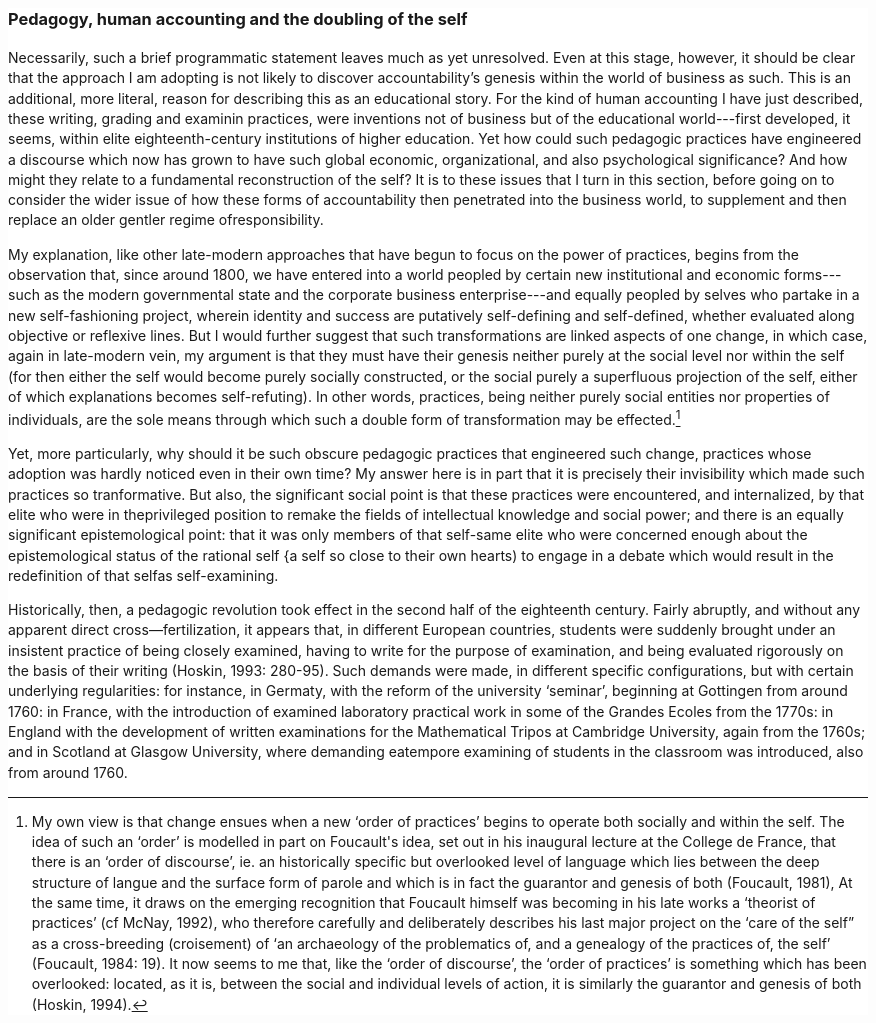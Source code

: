 ### Pedagogy, human accounting and the doubling of the self 

Necessarily, such a brief programmatic statement leaves much as yet unresolved. Even at this stage, however, it should be clear that the approach I am adopting is not likely to discover accountability’s genesis within the world of business as such. This is an additional, more literal, reason for describing this as an educational story. For the kind of human accounting I have just described, these writing, grading and examinin practices, were inventions not of business but of the educational world---first developed, it seems, within elite eighteenth-century institutions of higher education. Yet how could such pedagogic practices have engineered a discourse which now has grown to have such global economic, organizational, and also psychological significance? And how might they relate to a fundamental reconstruction of the self? It is to these issues that I turn in this section, before going on to consider the wider issue of how these forms of accountability then penetrated into the business world, to supplement and then replace an older gentler regime ofresponsibility.

My explanation, like other late-modern approaches that have begun to focus on the power of practices, begins from the observation that, since around 1800, we have entered into a world peopled by certain new institutional and economic forms---such as the modern governmental state and the corporate business enterprise---and equally peopled by selves who partake in a new self-fashioning project, wherein identity and success are putatively self-defining and self-defined, whether evaluated along objective or reflexive lines. But I would further suggest that such transformations are linked aspects of one change, in which case, again in late-modern vein, my argument is that they must have their genesis neither purely at the social level nor within the self (for then either the self would become purely socially constructed, or the social purely a superfluous projection of the self, either of which explanations becomes self-refuting). In other words, practices, being neither purely social entities nor properties of individuals, are the sole means through which such a double form of transformation may be effected.[^5]

Yet, more particularly, why should it be such obscure pedagogic practices that engineered such change, practices whose adoption was hardly noticed even in their own time? My answer here is in part that it is precisely their invisibility which made such practices so tranformative. But also, the significant social point is that these practices were encountered, and internalized, by that elite who were in theprivileged position to remake the fields of intellectual knowledge and social power; and there is an equally significant epistemological point: that it was only members of that self-same elite who were concerned enough about the epistemological status of the rational self {a self so close to their own hearts) to engage in a debate which would result in the redefinition of that selfas self-examining.

Historically, then, a pedagogic revolution took effect in the second half of the eighteenth century. Fairly abruptly, and without any apparent direct cross—fertilization, it appears that, in different European countries, students were suddenly brought under an insistent practice of being closely examined, having to write for the purpose of examination, and being evaluated rigorously on the basis of their writing (Hoskin, 1993: 280-95). Such demands were made, in different specific configurations, but with certain underlying regularities: for instance, in Germaty, with the reform of the university ‘seminar’, beginning at Gottingen from around 1760: in France, with the introduction of examined laboratory practical work in some of the Grandes Ecoles from the 1770s: in England with the development of written examinations for the Mathematical Tripos at Cambridge University, again from the 1760s; and in Scotland at Glasgow University, where demanding eatempore examining of students in the classroom was introduced, also from around 1760.


[^1]: ‘Goodhart’s Law’, as originally defined by Goodhart, referred only, it must be said, to the money beloved of monetarists, stating that, as soon as a particular instrument or asset is publicly defined as money in order to enable monetary control, it will cease to be used as money and replaced by substitutes which will enable evasion of that control (Goodhart, 1989). No matter: the susceptibility of the initial formulation to such more general redefinition only confirms the truth of the underlying insight.
[^2]: The Oxford English Dictionary gives examples of the adjective ‘accountable’ dating from the sixteenth century, but of the noun form ‘accountability’ only from around 1800, Johnson's 1754 Dictionary does not have the noun, but Webster's American Dictionary of 1828 does with the ‘awful idea’ phrase as its sole citation.
[^3]: I mention this last possibility, as it is one of the arguments proffered for introducing Activity Based Costing as a means of re-engineering management accounting ‘excellence’, in Thomas Johnson and Robert Kaplan’s _Relevance Lost_ (1987). We await definitive proof, some with less-than-bated breath, as to whether ABC will have this desired target-refocusing effect. 
[^4]: This is not to deny the importance of exposing the existential dilemmas posed by targets to humans within the modernist world: e.g. the ever-presence of the means-obsessed desire for some advantage that will guarantee the required result: the openness to the post-Faustian bargain (post-Faustian since one trades not for lasting power but for next period's, and next period's, and next period's, success). Nor is it to negate the further implication of Goodhart, that each time some new unanticipated edge has been discovered, it can at best be countered, until, Hydra-like, the next new system-beating process sprouts forth. My point is that even such dilemmas do not prove that measures only generated them when they became targets.
[^5]: My own view is that change ensues when a new ‘order of practices’ begins to operate both socially and within the self. The idea of such an ‘order’ is modelled in part on Foucault's idea, set out in his inaugural lecture at the College de France, that there is an ‘order of discourse’, ie. an historically specific but overlooked level of language which lies between the deep structure of langue and the surface form of parole and which is in fact the guarantor and genesis of both (Foucault, 1981), At the same time, it draws on the emerging recognition that Foucault himself was becoming in his late works a ‘theorist of practices’ (cf McNay, 1992), who therefore carefully and deliberately describes his last major project on the ‘care of the self” as a cross-breeding (croisement) of ‘an archaeology of the problematics of, and a genealogy of the practices of, the self’ (Foucault, 1984: 19). It now seems to me that, like the ‘order of discourse’, the ‘order of practices’ is something which has been overlooked: located, as it is, between the social and individual levels of action, it is similarly the guarantor and genesis of both (Hoskin, 1994).
[^6]: The citation comes from the second edition of the Theory of Moral Sentiments (Smith, 1976: 109-12). As I have explained before (Hoskin, 1993: 290-2), Smith does not reach this solution all at once, having attempted in the first edition to retain Hume's idea ofthe outside impartial spectator, until he is driven to realize how it is self-defeating. He is, 1m this, excruciatingly aware of the importance of not violating Hume's is-ought distinction, arguing in this edition that we validate our moral judgments by ‘some secret reference either to what are, or to what, upon a certain condition, would be, or to what, we imagine, ought to be the sentiments of others’. At the same time, he sets up the examinatorial wherewithal for his new solution, for he already states that, if we are genuinely rigorous in our mo! judgement, we ‘endeavour to examine our own conduct as we imagine an impartial spect tor would examine it’ (Smith, 1976: 110, Ist edition variant).
[^7]: Such a way of seeing arguably reaches its highest expression in the Cartesian viewwhich, whether looking outward to consider the res extensa, or inward to the res cogitans, views be the perspectival artist — as a unitary viewer, who supposedly sees everything dispassionatey and in correct proportion. In the Cartesian ‘cogito ergo sum’, the thinking ‘I’ must be as a unity, with the ‘I’ who am.
[^8]: In the very passage where he invents this new self (ef Hoskin, 1993: 302, note 28), he is already aware of the danger to reason posed by such splitting. Note the nuanced use of ‘I divide myself, as it were, into two persons’; and how he immediately goes on to state that the Agent is ‘the person whom Iproperly call myself”. As he concludes (Smith, 1976: 113): ‘But that the judge should, in every respect, be the same as the person judged of, is as impossible, as that the cause should, in every respect, be the same with the effect.’ Here he as good as acknowledges that he has, in constructing this new form of self that is rational through being double, uncovered the fact of its rational impossibility. But this does not mean that he has not re-written the self thus.
[^9]: See for instance Thompson (1967), McKendrick (1970), Fleischman and Parker (1991), Hoskin, Zambon and Zan, (1994), Carmona, Ezzamel and Gutierrez (1994), and the discussion in Hoskin and Maeve (1988), Appendix A. These organizations all exert forms of time and work-discipline, often with clock-regulated days and the use of overseers, fines, blacklists and beatings: i.e. direct surveillance tad punishment, corporal or financial, for transgressions. But this is not a positive shaping of activity for the future. Proposals might be made along such lines, as in Venice where the proposals of the chief accountant, Bartolomeo Taduri, included setting targets for the construction masters, ranking them for promotion, and demoting those who failed to produce quality vessels. But such proposals regularly failed to overcome workforce resistance, as in fact happened in this instance.